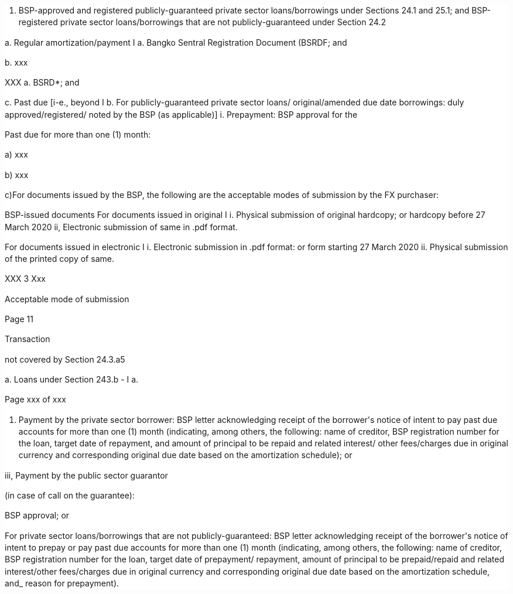 1. BSP-approved and registered publicly-guaranteed private sector loans/borrowings under Sections 24.1 and 25.1; and BSP-registered private sector loans/borrowings that are not publicly-guaranteed under Section 24.2

a. Regular amortization/payment I a. Bangko Sentral Registration Document (BSRDF; and

b. xxx

XXX a. BSRD*; and

c. Past due [i-e., beyond I b. For publicly-guaranteed private sector loans/ original/amended due date borrowings: duly approved/registered/ noted by the BSP (as applicable)] i. Prepayment: BSP approval for the

Past due for more than one (1) month:

a) xxx

b) xxx

c)For documents issued by the BSP, the following are the acceptable modes of submission by the FX purchaser:

BSP-issued documents For documents issued in original I i. Physical submission of original hardcopy; or hardcopy before 27 March 2020 ii, Electronic submission of same in .pdf format.

For documents issued in electronic I i. Electronic submission in .pdf format: or form starting 27 March 2020 ii. Physical submission of the printed copy of same.

XXX 3 Xxx

Acceptable mode of submission

Page 11

Transaction

not covered by Section 24.3.a5

a. Loans under Section 243.b - I a.

Page xxx of xxx

1. Payment by the private sector borrower: BSP letter acknowledging receipt of the borrower's notice of intent to pay past due accounts for more than one (1) month (indicating, among others, the following: name of creditor, BSP registration number for the loan, target date of repayment, and amount of principal to be repaid and related interest/ other fees/charges due in original currency and corresponding original due date based on the amortization schedule); or

iii, Payment by the public sector guarantor

(in case of call on the guarantee):

BSP approval; or

For private sector loans/borrowings that are not publicly-guaranteed: BSP letter acknowledging receipt of the borrower's notice of intent to prepay or pay past due accounts for more than one (1) month (indicating, among others, the following: name of creditor, BSP registration number for the loan, target date of prepayment/ repayment, amount of principal to be prepaid/repaid and related interest/other fees/charges due in original currency and corresponding original due date based on the amortization schedule, and_ reason for prepayment).
